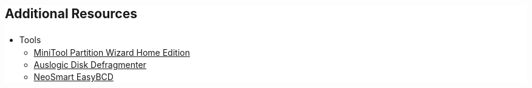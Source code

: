 ## Additional Resources

*   Tools
    *   [MiniTool Partition Wizard Home Edition](http://www.partitionwizard.com/)
    *   [Auslogic Disk Defragmenter](http://www.auslogics.com/en/software/disk-defrag/)
    *   [NeoSmart EasyBCD](http://neosmart.net/dl.php?id=1)